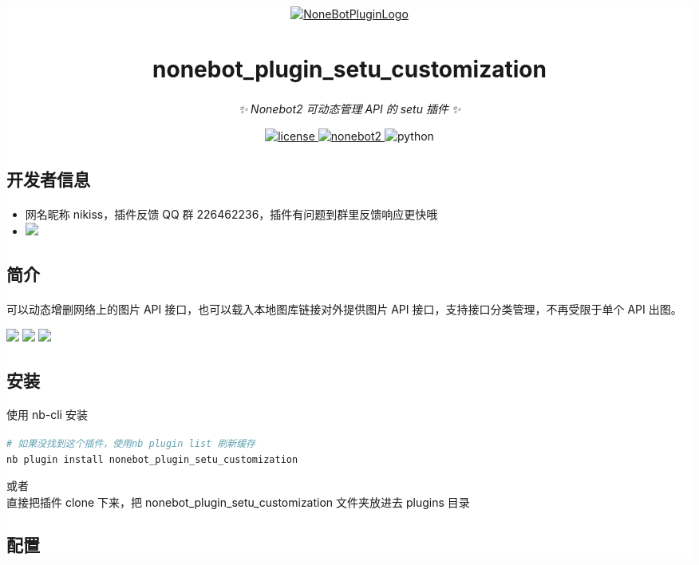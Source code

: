 <p align="center">
  <a href="https://v2.nonebot.dev/store">
  <img src="https://user-images.githubusercontent.com/44545625/209862575-acdc9feb-3c76-471d-ad89-cc78927e5875.png" width="180" height="180" alt="NoneBotPluginLogo"></a>
</p>

<div align="center">

# nonebot_plugin_setu_customization

_✨ Nonebot2 可动态管理 API 的 setu 插件 ✨_

</div>

<p align="center">
  <a href="https://opensource.org/licenses/MIT">
    <img src="https://img.shields.io/badge/License-MIT-yellow.svg" alt="license">
  </a>
  <a href="https://v2.nonebot.dev/">
    <img src="https://img.shields.io/static/v1?label=nonebot&message=v2rc1%2B&color=green" alt="nonebot2">
  </a>
  <img src="https://img.shields.io/static/v1?label=python+&message=3.8%2B&color=blue" alt="python">
</p>

## 开发者信息

- 网名昵称 nikiss，插件反馈 QQ 群 226462236，插件有问题到群里反馈响应更快哦
- <img width="100" src="https://avatars.githubusercontent.com/u/31379266"/>

## 简介

可以动态增删网络上的图片 API 接口，也可以载入本地图库链接对外提供图片 API 接口，支持接口分类管理，不再受限于单个 API 出图。

<img width="300" src="https://raw.githubusercontent.com/nikissXI/nonebot_plugins/main/nonebot_plugin_setu_customization/readme_img/tutu_show1.jpg"/>
<img width="300" src="https://raw.githubusercontent.com/nikissXI/nonebot_plugins/main/nonebot_plugin_setu_customization/readme_img/tutu_show2.jpg"/>
<img width="300" src="https://raw.githubusercontent.com/nikissXI/nonebot_plugins/main/nonebot_plugin_setu_customization/readme_img/tutu_show3.jpg"/>

## 安装

使用 nb-cli 安装

```bash
# 如果没找到这个插件，使用nb plugin list 刷新缓存
nb plugin install nonebot_plugin_setu_customization
```

或者  
直接把插件 clone 下来，把 nonebot_plugin_setu_customization 文件夹放进去 plugins 目录

## 配置
